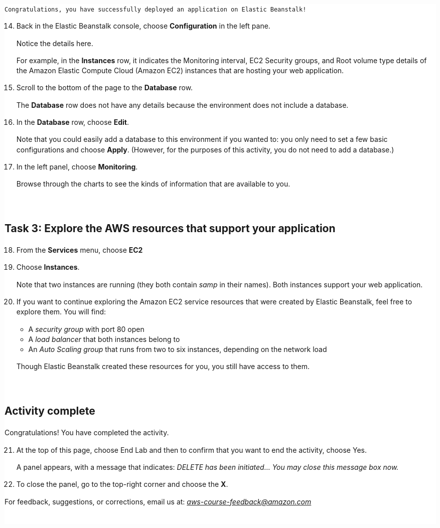     Congratulations, you have successfully deployed an application on Elastic Beanstalk!

14. Back in the Elastic Beanstalk console, choose **Configuration** in the left pane.

    Notice the details here.

    For example, in the **Instances** row, it indicates the Monitoring interval, EC2 Security groups, and Root volume type details of the Amazon Elastic Compute Cloud (Amazon EC2) instances that are hosting your web application.

15. Scroll to the bottom of the page to the **Database** row.

    The **Database** row does not have any details because the environment does not include a database.

16. In the **Database** row, choose **Edit**.

    Note that you could easily add a database to this environment if you wanted to: you only need to set a few basic configurations and choose **Apply**. (However, for the purposes of this activity, you do not need to add a database.)

17. In the left panel, choose **Monitoring**.

    Browse through the charts to see the kinds of information that are available to you.

&nbsp;
&nbsp;
## Task 3: Explore the AWS resources that support your application

18. From the **Services** menu, choose **EC2**

19. Choose **Instances**.

    Note that two instances are running (they both contain *samp* in their names). Both instances support your web application.

20. If you want to continue exploring the Amazon EC2 service resources that were created by Elastic Beanstalk, feel free to explore them. You will find:

    - A *security group* with port 80 open
    - A *load balancer* that both instances belong to
    - An *Auto Scaling group* that runs from two to six instances, depending on the network load

     Though Elastic Beanstalk created these resources for you, you still have access to them.

&nbsp;
&nbsp;
## Activity complete

<i class="icon-flag-checkered"></i> Congratulations! You have completed the activity.

21. At the top of this page, choose <span id="ssb_voc_grey">End Lab</span> and then to confirm that you want to end the activity, choose <span id="ssb_blue">Yes</span>.  

    A panel appears, with a message that indicates: *DELETE has been initiated... You may close this message box now.*

22. To close the panel, go to the top-right corner and choose the **X**.

For feedback, suggestions, or corrections, email us at: *aws-course-feedback@amazon.com*

&nbsp;
&nbsp;
